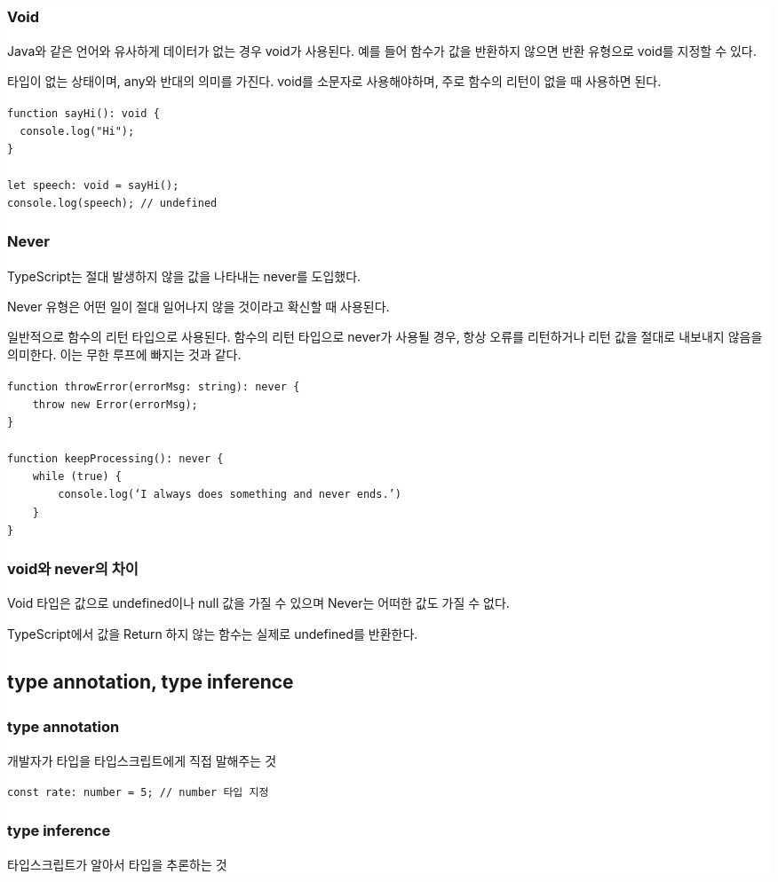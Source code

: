 ### **Void**

Java와 같은 언어와 유사하게 데이터가 없는 경우 void가 사용된다. 예를 들어 함수가 값을 반환하지 않으면 반환 유형으로 void를 지정할 수 있다.

타입이 없는 상태이며, any와 반대의 의미를 가진다. void를 소문자로 사용해야하며, 주로 함수의 리턴이 없을 때 사용하면 된다.

```tsx
function sayHi(): void {
  console.log("Hi");
}

let speech: void = sayHi();
console.log(speech); // undefined
```

### **Never**

TypeScript는 절대 발생하지 않을 값을 나타내는 never를 도입했다.

Never 유형은 어떤 일이 절대 일어나지 않을 것이라고 확신할 때 사용된다.

일반적으로 함수의 리턴 타입으로 사용된다. 함수의 리턴 타입으로 never가 사용될 경우, 항상 오류를 리턴하거나 리턴 값을 절대로 내보내지 않음을 의미한다. 이는 무한 루프에 빠지는 것과 같다.

```tsx
function throwError(errorMsg: string): never {
	throw new Error(errorMsg);
}

function keepProcessing(): never {
	while (true) {
		console.log(‘I always does something and never ends.’)
	}
}
```

### **void와 never의 차이**

Void 타입은 값으로 undefined이나 null 값을 가질 수 있으며 Never는 어떠한 값도 가질 수 없다.

TypeScript에서 값을 Return 하지 않는 함수는 실제로 undefined를 반환한다.

## type annotation, type inference

### type annotation

개발자가 타입을 타입스크립트에게 직접 말해주는 것

```tsx
const rate: number = 5; // number 타입 지정
```

### type inference

타입스크립트가 알아서 타입을 추론하는 것
